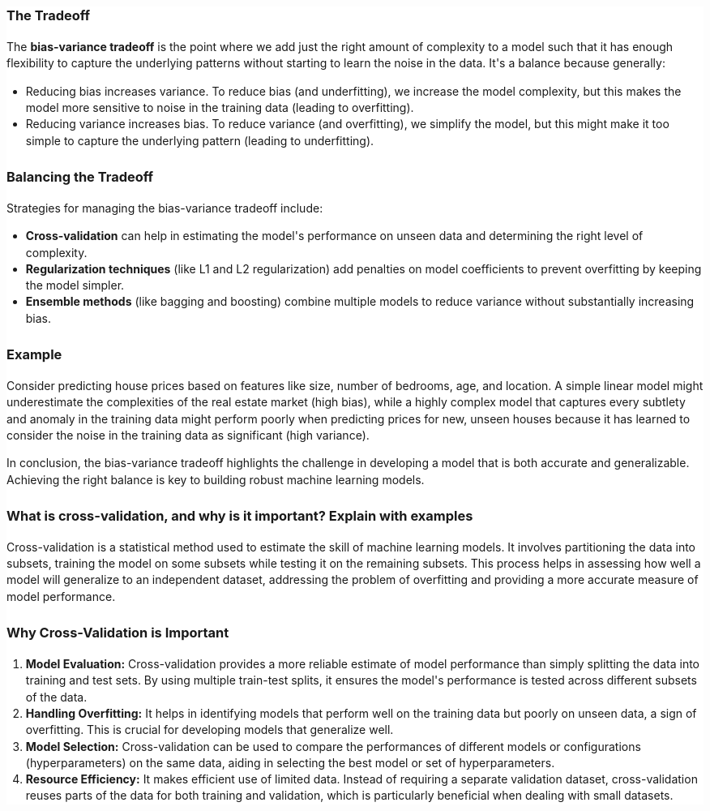 ### The Tradeoff

The **bias-variance tradeoff** is the point where we add just the right amount of complexity to a model such that it has enough flexibility to capture the underlying patterns without starting to learn the noise in the data. It's a balance because generally:

- Reducing bias increases variance. To reduce bias (and underfitting), we increase the model complexity, but this makes the model more sensitive to noise in the training data (leading to overfitting).
- Reducing variance increases bias. To reduce variance (and overfitting), we simplify the model, but this might make it too simple to capture the underlying pattern (leading to underfitting).

### Balancing the Tradeoff

Strategies for managing the bias-variance tradeoff include:

- **Cross-validation** can help in estimating the model's performance on unseen data and determining the right level of complexity.
- **Regularization techniques** (like L1 and L2 regularization) add penalties on model coefficients to prevent overfitting by keeping the model simpler.
- **Ensemble methods** (like bagging and boosting) combine multiple models to reduce variance without substantially increasing bias.

### Example

Consider predicting house prices based on features like size, number of bedrooms, age, and location. A simple linear model might underestimate the complexities of the real estate market (high bias), while a highly complex model that captures every subtlety and anomaly in the training data might perform poorly when predicting prices for new, unseen houses because it has learned to consider the noise in the training data as significant (high variance).

In conclusion, the bias-variance tradeoff highlights the challenge in developing a model that is both accurate and generalizable. Achieving the right balance is key to building robust machine learning models.

### What is cross-validation, and why is it important? Explain with examples

Cross-validation is a statistical method used to estimate the skill of machine learning models. It involves partitioning the data into subsets, training the model on some subsets while testing it on the remaining subsets. This process helps in assessing how well a model will generalize to an independent dataset, addressing the problem of overfitting and providing a more accurate measure of model performance.

### Why Cross-Validation is Important

1. **Model Evaluation:** Cross-validation provides a more reliable estimate of model performance than simply splitting the data into training and test sets. By using multiple train-test splits, it ensures the model's performance is tested across different subsets of the data.
2. **Handling Overfitting:** It helps in identifying models that perform well on the training data but poorly on unseen data, a sign of overfitting. This is crucial for developing models that generalize well.
3. **Model Selection:** Cross-validation can be used to compare the performances of different models or configurations (hyperparameters) on the same data, aiding in selecting the best model or set of hyperparameters.
4. **Resource Efficiency:** It makes efficient use of limited data. Instead of requiring a separate validation dataset, cross-validation reuses parts of the data for both training and validation, which is particularly beneficial when dealing with small datasets.
